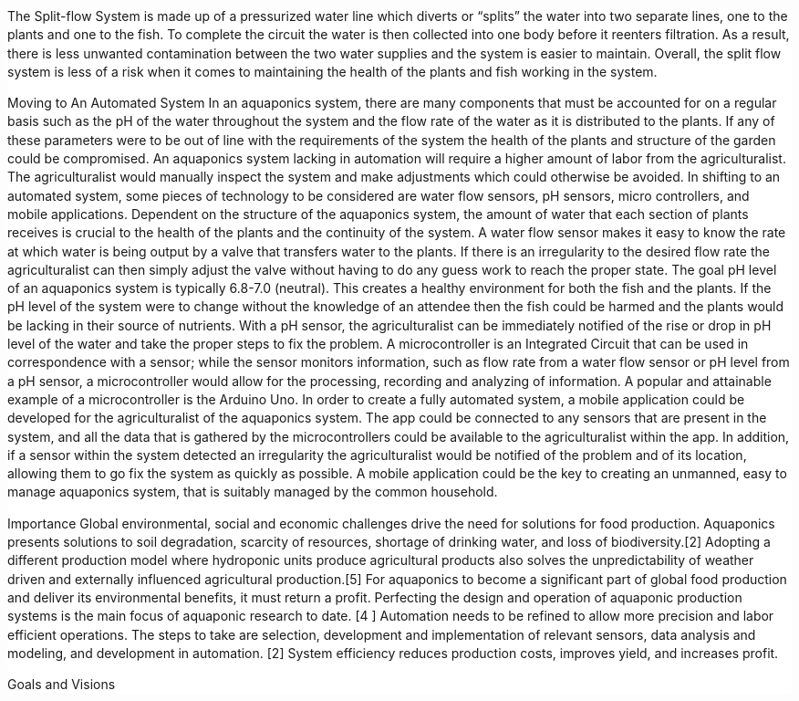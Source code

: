 The Split-flow System is made up of a pressurized water line which diverts or “splits” the water into two separate lines, one to the plants and one to the fish. To complete the circuit the water is then collected into one body before it reenters filtration. As a result, there is less unwanted contamination between the two water supplies and the system is easier to maintain. Overall, the split flow system is less of a risk when it comes to maintaining the health of the plants and fish working in the system. 

Moving to An Automated System
In an aquaponics system, there are many components that must be accounted for on a regular basis such as the pH of the water throughout the system and the flow rate of the water as it is distributed to the plants. If any of these parameters were to be out of line with the requirements of the system the health of the plants and structure of the garden could be compromised. An aquaponics system lacking in automation will require a higher amount of labor from the agriculturalist. The agriculturalist would manually inspect the system and make adjustments which could otherwise be avoided. In shifting to an automated system, some pieces of technology to be considered are water flow sensors, pH sensors, micro controllers, and mobile applications. 
Dependent on the structure of the aquaponics system, the amount of water that each section of plants receives is crucial to the health of the plants and the continuity of the system. A water flow sensor makes it easy to know the rate at which water is being output by a valve that transfers water to the plants. If there is an irregularity to the desired flow rate the agriculturalist can then simply adjust the valve without having to do any guess work to reach the proper state. 
The goal pH level of an aquaponics system is typically 6.8-7.0 (neutral). This creates a healthy environment for both the fish and the plants. If the pH level of the system were to change without the knowledge of an attendee then the fish could be harmed and the plants would be lacking in their source of nutrients. With a pH sensor, the agriculturalist can be immediately notified of the rise or drop in pH level of the water and take the proper steps to fix the problem. 
A microcontroller is an Integrated Circuit that can be used in correspondence with a sensor; while the sensor monitors information, such as flow rate from a water flow sensor or pH level from a pH sensor, a microcontroller would allow for the processing, recording and analyzing of information. A popular and attainable example of a microcontroller is the Arduino Uno. 
In order to create a fully automated system, a mobile application could be developed for the agriculturalist of the aquaponics system. The app could be connected to any sensors that are present in the system, and all the data that is gathered by the microcontrollers could be available to the agriculturalist within the app. In addition, if a sensor within the system detected an irregularity the agriculturalist would be notified of the problem and of its location, allowing them to go fix the system as quickly as possible. A mobile application could be the key to creating an unmanned, easy to manage aquaponics system, that is suitably managed by the common household. 

Importance
Global environmental, social and economic challenges drive the need for solutions for food production. Aquaponics presents solutions to soil degradation, scarcity of resources, shortage of drinking water, and loss of biodiversity.[2] Adopting a different production model where hydroponic units produce agricultural products also solves the unpredictability of weather driven and externally influenced agricultural production.[5] For aquaponics to become a significant part of global food production and deliver its environmental benefits, it must return a profit. Perfecting the design and operation of aquaponic production systems is the main focus of aquaponic research to date. [4 ] Automation needs to be refined to allow more precision and labor efficient operations. The steps to take are selection, development and implementation of relevant sensors, data analysis and modeling, and development in automation. [2] System efficiency reduces production costs, improves yield, and increases profit.

Goals and Visions
